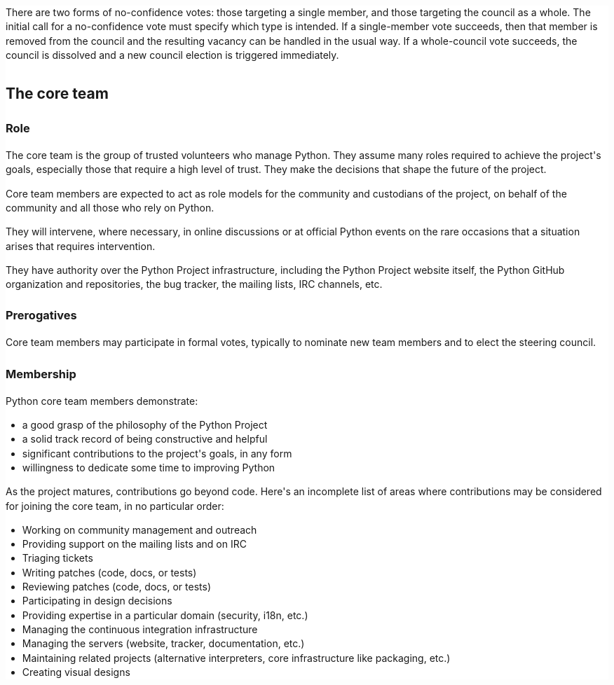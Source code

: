 There are two forms of no-confidence votes: those targeting a single
member, and those targeting the council as a whole. The initial call for
a no-confidence vote must specify which type is intended. If a
single-member vote succeeds, then that member is removed from the
council and the resulting vacancy can be handled in the usual way. If a
whole-council vote succeeds, the council is dissolved and a new council
election is triggered immediately.

The core team
-------------

### Role

The core team is the group of trusted volunteers who manage Python. They
assume many roles required to achieve the project\'s goals, especially
those that require a high level of trust. They make the decisions that
shape the future of the project.

Core team members are expected to act as role models for the community
and custodians of the project, on behalf of the community and all those
who rely on Python.

They will intervene, where necessary, in online discussions or at
official Python events on the rare occasions that a situation arises
that requires intervention.

They have authority over the Python Project infrastructure, including
the Python Project website itself, the Python GitHub organization and
repositories, the bug tracker, the mailing lists, IRC channels, etc.

### Prerogatives

Core team members may participate in formal votes, typically to nominate
new team members and to elect the steering council.

### Membership

Python core team members demonstrate:

-   a good grasp of the philosophy of the Python Project
-   a solid track record of being constructive and helpful
-   significant contributions to the project\'s goals, in any form
-   willingness to dedicate some time to improving Python

As the project matures, contributions go beyond code. Here\'s an
incomplete list of areas where contributions may be considered for
joining the core team, in no particular order:

-   Working on community management and outreach
-   Providing support on the mailing lists and on IRC
-   Triaging tickets
-   Writing patches (code, docs, or tests)
-   Reviewing patches (code, docs, or tests)
-   Participating in design decisions
-   Providing expertise in a particular domain (security, i18n, etc.)
-   Managing the continuous integration infrastructure
-   Managing the servers (website, tracker, documentation, etc.)
-   Maintaining related projects (alternative interpreters, core
    infrastructure like packaging, etc.)
-   Creating visual designs
